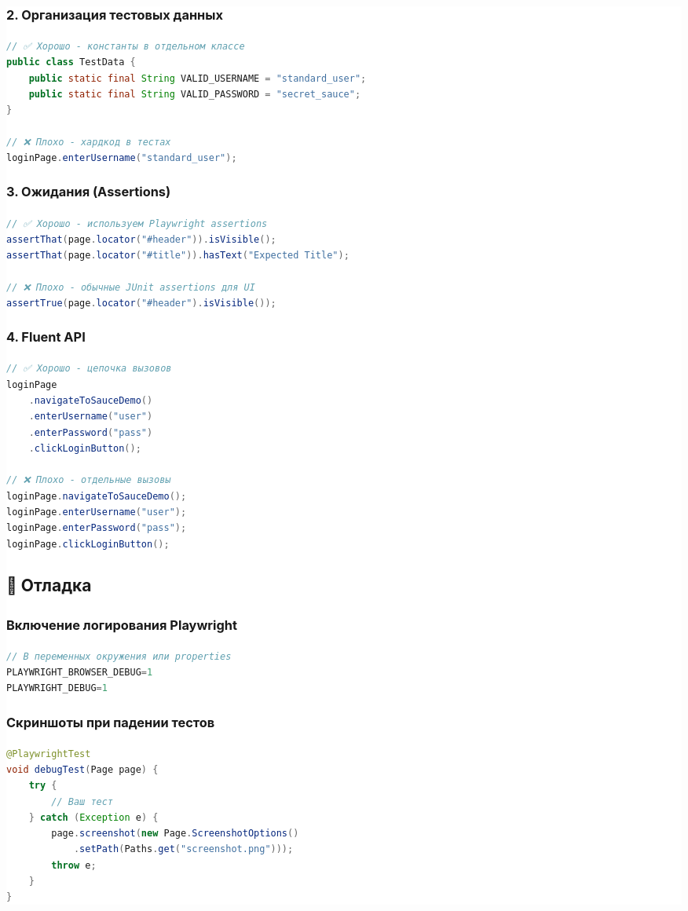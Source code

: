 ### 2. Организация тестовых данных
```java
// ✅ Хорошо - константы в отдельном классе
public class TestData {
    public static final String VALID_USERNAME = "standard_user";
    public static final String VALID_PASSWORD = "secret_sauce";
}

// ❌ Плохо - хардкод в тестах
loginPage.enterUsername("standard_user");
```

### 3. Ожидания (Assertions)
```java
// ✅ Хорошо - используем Playwright assertions
assertThat(page.locator("#header")).isVisible();
assertThat(page.locator("#title")).hasText("Expected Title");

// ❌ Плохо - обычные JUnit assertions для UI
assertTrue(page.locator("#header").isVisible());
```

### 4. Fluent API
```java
// ✅ Хорошо - цепочка вызовов
loginPage
    .navigateToSauceDemo()
    .enterUsername("user")
    .enterPassword("pass")
    .clickLoginButton();

// ❌ Плохо - отдельные вызовы
loginPage.navigateToSauceDemo();
loginPage.enterUsername("user");
loginPage.enterPassword("pass");
loginPage.clickLoginButton();
```

## 🐛 Отладка

### Включение логирования Playwright
```java
// В переменных окружения или properties
PLAYWRIGHT_BROWSER_DEBUG=1
PLAYWRIGHT_DEBUG=1
```

### Скриншоты при падении тестов
```java
@PlaywrightTest
void debugTest(Page page) {
    try {
        // Ваш тест
    } catch (Exception e) {
        page.screenshot(new Page.ScreenshotOptions()
            .setPath(Paths.get("screenshot.png")));
        throw e;
    }
}
```
